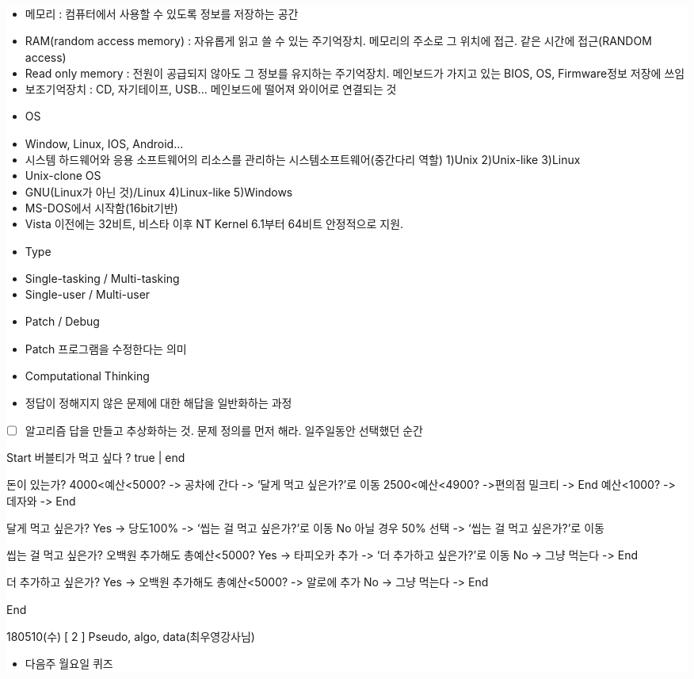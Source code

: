 * 메모리 : 컴퓨터에서 사용할 수 있도록 정보를 저장하는 공간
- RAM(random access memory) : 자유롭게 읽고 쓸 수 있는 주기억장치. 메모리의 주소로 그 위치에 접근. 같은 시간에 접근(RANDOM access) 
- Read only memory : 전원이 공급되지 않아도 그 정보를 유지하는 주기억장치. 메인보드가 가지고 있는 BIOS, OS, Firmware정보 저장에 쓰임
- 보조기억장치 :  CD, 자기테이프, USB... 메인보드에 떨어져 와이어로 연결되는 것

* OS 
- Window, Linux, IOS, Android…
- 시스템 하드웨어와 응용 소프트웨어의 리소스를 관리하는 시스템소프트웨어(중간다리 역할)
1)Unix
2)Unix-like
3)Linux
- Unix-clone OS
- GNU(Linux가 아닌 것)/Linux
4)Linux-like
5)Windows
- MS-DOS에서 시작함(16bit기반)
-  Vista 이전에는 32비트, 비스타 이후 NT Kernel 6.1부터 64비트 안정적으로 지원.

* Type
- Single-tasking / Multi-tasking
- Single-user / Multi-user

* Patch / Debug
- Patch 프로그램을 수정한다는 의미

* Computational Thinking
- 정답이 정해지지 않은 문제에 대한 해답을 일반화하는 과정
   

- [ ] 알고리즘 답을 만들고 추상화하는 것. 문제 정의를 먼저 해라. 일주일동안 선택했던 순간

Start 버블티가 먹고 싶다 ? true | end

돈이 있는가? 
	4000<예산<5000?  -> 공차에 간다 -> ‘달게 먹고 싶은가?’로 이동
	2500<예산<4900? ->편의점 밀크티 -> End
	예산<1000? -> 데자와 -> End

달게 먹고 싶은가?
	Yes -> 당도100%  -> ‘씹는 걸 먹고 싶은가?’로 이동
	No 아닐 경우 50% 선택 -> ‘씹는 걸 먹고 싶은가?’로 이동

씹는 걸 먹고 싶은가?
오백원 추가해도 총예산<5000?
	Yes -> 타피오카 추가 -> ‘더 추가하고 싶은가?’로 이동
	No -> 그냥 먹는다 -> End

더 추가하고 싶은가?
	Yes -> 오백원 추가해도 총예산<5000? -> 알로에 추가
	No -> 그냥 먹는다 -> End

End

180510(수)
[ 2 ] Pseudo, algo, data(최우영강사님) 

- 다음주 월요일 퀴즈
